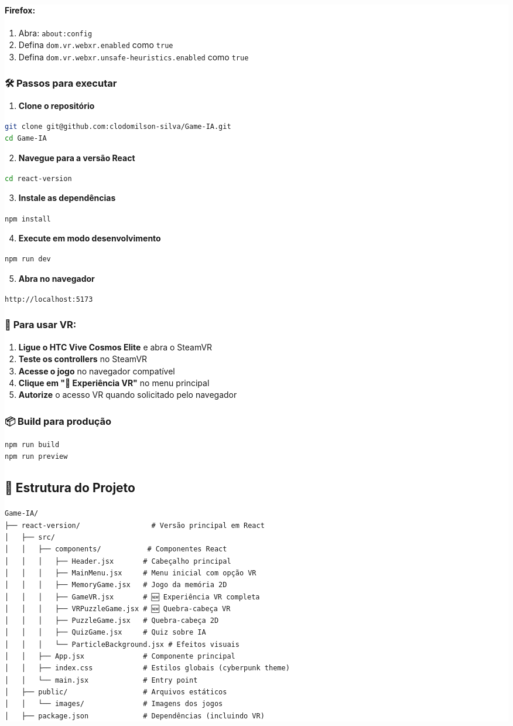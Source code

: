 #### **Firefox:**
1. Abra: `about:config`
2. Defina `dom.vr.webxr.enabled` como `true`
3. Defina `dom.vr.webxr.unsafe-heuristics.enabled` como `true`

### 🛠️ **Passos para executar**

1. **Clone o repositório**
```bash
git clone git@github.com:clodomilson-silva/Game-IA.git
cd Game-IA
```

2. **Navegue para a versão React**
```bash
cd react-version
```

3. **Instale as dependências**
```bash
npm install
```

4. **Execute em modo desenvolvimento**
```bash
npm run dev
```

5. **Abra no navegador**
```
http://localhost:5173
```

### 🥽 **Para usar VR:**
1. **Ligue o HTC Vive Cosmos Elite** e abra o SteamVR
2. **Teste os controllers** no SteamVR
3. **Acesse o jogo** no navegador compatível
4. **Clique em "🥽 Experiência VR"** no menu principal
5. **Autorize** o acesso VR quando solicitado pelo navegador

### 📦 **Build para produção**
```bash
npm run build
npm run preview
```

## 📁 **Estrutura do Projeto**

```
Game-IA/
├── react-version/                 # Versão principal em React
│   ├── src/
│   │   ├── components/           # Componentes React
│   │   │   ├── Header.jsx       # Cabeçalho principal
│   │   │   ├── MainMenu.jsx     # Menu inicial com opção VR
│   │   │   ├── MemoryGame.jsx   # Jogo da memória 2D
│   │   │   ├── GameVR.jsx       # 🆕 Experiência VR completa
│   │   │   ├── VRPuzzleGame.jsx # 🆕 Quebra-cabeça VR
│   │   │   ├── PuzzleGame.jsx   # Quebra-cabeça 2D
│   │   │   ├── QuizGame.jsx     # Quiz sobre IA
│   │   │   └── ParticleBackground.jsx # Efeitos visuais
│   │   ├── App.jsx              # Componente principal
│   │   ├── index.css            # Estilos globais (cyberpunk theme)
│   │   └── main.jsx             # Entry point
│   ├── public/                  # Arquivos estáticos
│   │   └── images/              # Imagens dos jogos
│   ├── package.json             # Dependências (incluindo VR)
```